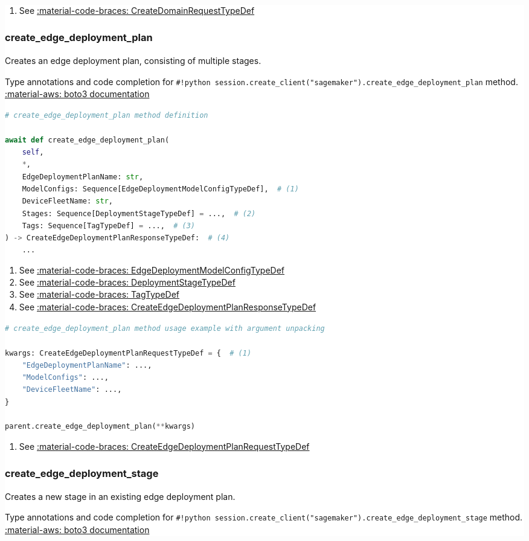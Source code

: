 1. See [:material-code-braces: CreateDomainRequestTypeDef](./type_defs.md#createdomainrequesttypedef) 

### create\_edge\_deployment\_plan

Creates an edge deployment plan, consisting of multiple stages.

Type annotations and code completion for `#!python session.create_client("sagemaker").create_edge_deployment_plan` method.
[:material-aws: boto3 documentation](https://boto3.amazonaws.com/v1/documentation/api/latest/reference/services/sagemaker/client/create_edge_deployment_plan.html)

```python
# create_edge_deployment_plan method definition

await def create_edge_deployment_plan(
    self,
    *,
    EdgeDeploymentPlanName: str,
    ModelConfigs: Sequence[EdgeDeploymentModelConfigTypeDef],  # (1)
    DeviceFleetName: str,
    Stages: Sequence[DeploymentStageTypeDef] = ...,  # (2)
    Tags: Sequence[TagTypeDef] = ...,  # (3)
) -> CreateEdgeDeploymentPlanResponseTypeDef:  # (4)
    ...
```

1. See [:material-code-braces: EdgeDeploymentModelConfigTypeDef](./type_defs.md#edgedeploymentmodelconfigtypedef) 
2. See [:material-code-braces: DeploymentStageTypeDef](./type_defs.md#deploymentstagetypedef) 
3. See [:material-code-braces: TagTypeDef](./type_defs.md#tagtypedef) 
4. See [:material-code-braces: CreateEdgeDeploymentPlanResponseTypeDef](./type_defs.md#createedgedeploymentplanresponsetypedef) 


```python
# create_edge_deployment_plan method usage example with argument unpacking

kwargs: CreateEdgeDeploymentPlanRequestTypeDef = {  # (1)
    "EdgeDeploymentPlanName": ...,
    "ModelConfigs": ...,
    "DeviceFleetName": ...,
}

parent.create_edge_deployment_plan(**kwargs)
```

1. See [:material-code-braces: CreateEdgeDeploymentPlanRequestTypeDef](./type_defs.md#createedgedeploymentplanrequesttypedef) 

### create\_edge\_deployment\_stage

Creates a new stage in an existing edge deployment plan.

Type annotations and code completion for `#!python session.create_client("sagemaker").create_edge_deployment_stage` method.
[:material-aws: boto3 documentation](https://boto3.amazonaws.com/v1/documentation/api/latest/reference/services/sagemaker/client/create_edge_deployment_stage.html)
